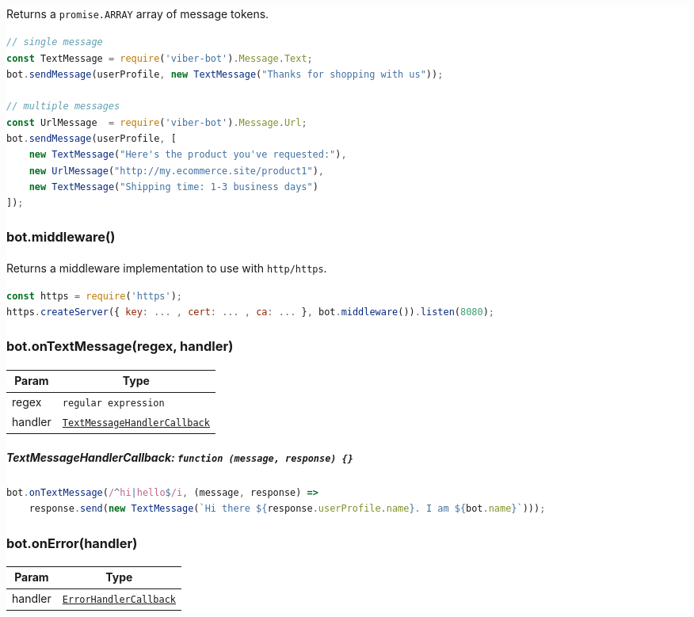 Returns a `promise.ARRAY` array of message tokens.

```js
// single message
const TextMessage = require('viber-bot').Message.Text;
bot.sendMessage(userProfile, new TextMessage("Thanks for shopping with us"));

// multiple messages
const UrlMessage  = require('viber-bot').Message.Url;
bot.sendMessage(userProfile, [
    new TextMessage("Here's the product you've requested:"),
    new UrlMessage("http://my.ecommerce.site/product1"),
    new TextMessage("Shipping time: 1-3 business days")
]);
```

<a name="middleware"></a>

### bot.middleware()

Returns a middleware implementation to use with `http/https`.

```js
const https = require('https');
https.createServer({ key: ... , cert: ... , ca: ... }, bot.middleware()).listen(8080);
```

<a name="onTextMessage"></a>

### bot.onTextMessage(regex, handler)

| Param | Type |
| --- | --- |
| regex | `regular expression` |
| handler | [`TextMessageHandlerCallback`](#TextMessageHandlerCallback) |

<a name="TextMessageHandlerCallback"></a>

##### TextMessageHandlerCallback: `function (message, response) {}`

```js
bot.onTextMessage(/^hi|hello$/i, (message, response) =>
    response.send(new TextMessage(`Hi there ${response.userProfile.name}. I am ${bot.name}`)));
```

<a name="onError"></a>

### bot.onError(handler)

| Param | Type |
| --- | --- |
| handler | [`ErrorHandlerCallback`](#ErrorHandlerCallback) |

<a name="ErrorHandlerCallback"></a>
